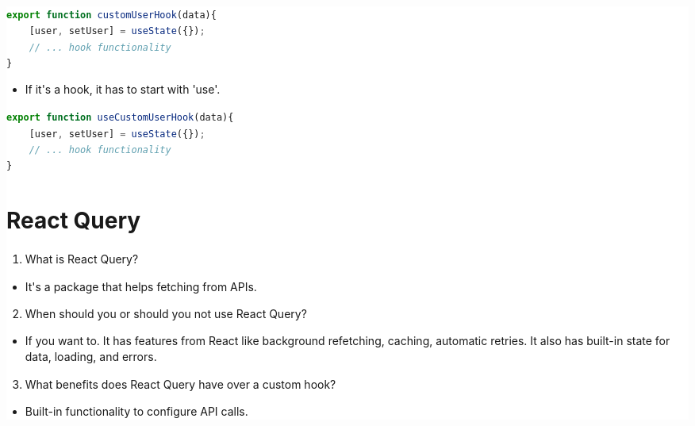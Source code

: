 ```javascript
export function customUserHook(data){
    [user, setUser] = useState({});
    // ... hook functionality
}
```

- If it's a hook, it has to start with 'use'.

```javascript
export function useCustomUserHook(data){
    [user, setUser] = useState({});
    // ... hook functionality
}
```

# React Query

1. What is React Query?

- It's a package that helps fetching from APIs.

2. When should you or should you not use React Query?

- If you want to. It has features from React like background refetching, caching, automatic retries. It also has built-in state for data, loading, and errors.

3. What benefits does React Query have over a custom hook?

- Built-in functionality to configure API calls.
